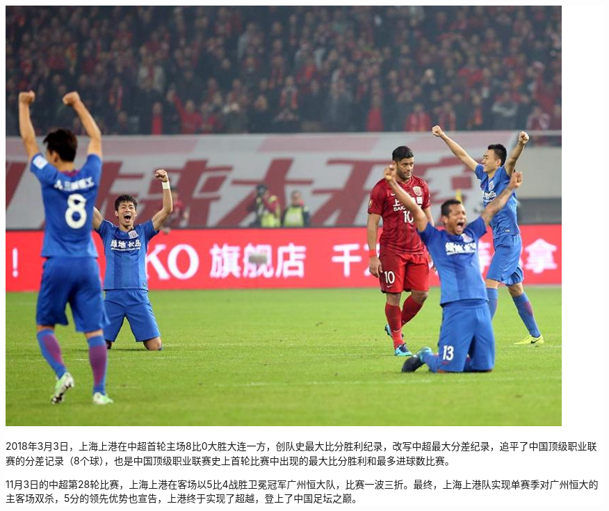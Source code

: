 <p><img src="/img/blog/Y_files/c4916df2-4f0e-494e-bd56-649156a59112.jpg" alt="图片"></p>
<p>2018年3月3日，上海上港在中超首轮主场8比0大胜大连一方，创队史最大比分胜利纪录，改写中超最大分差纪录，追平了中国顶级职业联赛的分差记录（8个球），也是中国顶级职业联赛史上首轮比赛中出现的最大比分胜利和最多进球数比赛。</p>
<p>11月3日的中超第28轮比赛，上海上港在客场以5比4战胜卫冕冠军广州恒大队，比赛一波三折。最终，上海上港队实现单赛季对广州恒大的主客场双杀，5分的领先优势也宣告，上港终于实现了超越，登上了中国足坛之巅。</p>